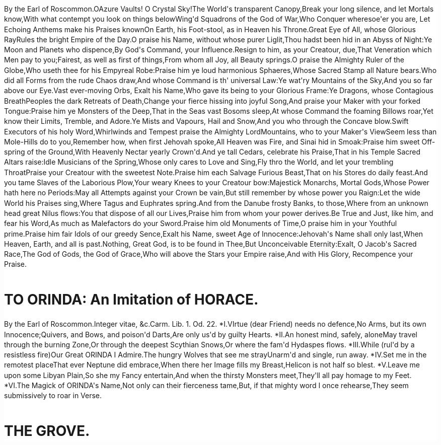 By the Earl of Roscommon.OAzure Vaults! O Crystal Sky!The World's transparent Canopy,Break your long silence, and let Mortals know,With what contempt you look on things belowWing'd Squadrons of the God of War,Who Conquer wheresoe'er you are, Let Echoing Anthems make his Praises knownOn Earth, his Foot-stool, as in Heaven his Throne.Great Eye of All, whose Glorious RayRules the bright Empire of the Day.O praise his Name, without whose purer Liglit,Thou hadst been hid in an Abyss of Night:Ye Moon and Planets who dispence,By God's Command, your Influence.Resign to him, as your Creatour, due,That Veneration which Men pay to you;Fairest, as well as first of things,From whom all Joy, all Beauty springs.O praise the Almighty Ruler of the Globe,Who useth thee for his Empyreal Robe:Praise him ye loud harmonious Sphaeres,Whose Sacred Stamp all Nature bears.Who did all Forms from the rude Chaos draw,And whose Command is th' universal Law:Ye wat'ry Mountains of the Sky,And you so far above our Eye.Vast ever-moving Orbs, Exalt his Name,Who gave its being to your Glorious Frame:Ye Dragons, whose Contagious BreathPeoples the dark Retreats of Death,Change your fierce hissing into joyful Song,And praise your Maker with your forked Tongue:Praise him ye Monsters of the Deep,That in the Seas vast Bosoms sleep,At whose Command the foaming Billows roar,Yet know their Limits, Tremble, and Adore.Ye Mists and Vapours, Hail and Snow,And you who through the Concave blow.Swift Executors of his holy Word,Whirlwinds and Tempest praise the Almighty LordMountains, who to your Maker's ViewSeem less than Mole-Hills do to you,Remember how, when first Jehovah spoke,All Heaven was Fire, and Sinai hid in Smoak:Praise him sweet Off-spring of the Ground,With Heavenly Nectar yearly Crown'd.And ye tall Cedars, celebrate his Praise,That in his Temple Sacred Altars raise:Idle Musicians of the Spring,Whose only cares to Love and Sing,Fly thro the World, and let your trembling ThroatPraise your Creatour with the sweetest Note.Praise him each Salvage Furious Beast,That on his Stores do daily feast.And you tame Slaves of the Laborious Plow,Your weary Knees to your Creatour bow:Majestick Monarchs, Mortal Gods,Whose Power hath here no Periods:May all Attempts against your Crown be vain,But still remember by whose power you Raign:Let the wide World his Praises sing,Where Tagus and Euphrates spring.And from the Danube frosty Banks, to those,Where from an unknown head great Nilus flows:You that dispose of all our Lives,Praise him from whom your power derives.Be True and Just, like him, and fear his Word,As much as Malefactors do your Sword.Praise him old Monuments of Time,O praise him in your Youthful prime.Praise him fair Idols of our greedy Sence,Exalt his Name, sweet Age of Innocence:Jehovah's Name shall only last,When Heaven, Earth, and all is past.Nothing, Great God, is to be found in Thee,But Unconceivable Eternity:Exalt, O Jacob's Sacred Race,The God of Gods, the God of Grace,Who will above the Stars your Empire raise,And with His Glory, Recompence your Praise.
# TO ORINDA: An Imitation of HORACE.
By the Earl of Roscommon.Integer vitae, &c.Carm. Lib. 1. Od. 22. 
*I.VIrtue (dear Friend) needs no defence,No Arms, but its own Innocence;Quivers, and Bows, and poison'd Darts,Are only us'd by guilty Hearts. 
*II.An honest mind, safely, aloneMay travel through the burning Zone,Or through the deepest Scythian Snows,Or where the fam'd Hydaspes flows. 
*III.While (rul'd by a resistless fire)Our Great ORINDA I Admire.The hungry Wolves that see me strayUnarm'd and single, run away. 
*IV.Set me in the remotest placeThat ever Neptune did embrace,When there her Image fills my Breast,Helicon is not half so blest. 
*V.Leave me upon some Libyan Plain,So she my Fancy entertain,And when the thirsty Monsters meet,They'll all pay homage to my Feet. 
*VI.The Magick of ORINDA's Name,Not only can their fierceness tame,But, if that mighty word I once rehearse,They seem submissively to roar in Verse.
# THE GROVE.